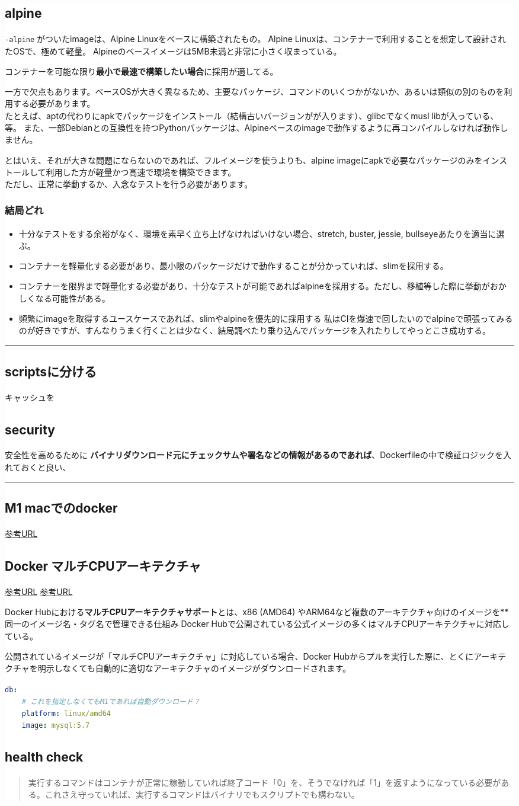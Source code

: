 ## alpine

`-alpine` がついたimageは、Alpine Linuxをベースに構築されたもの。
Alpine Linuxは、コンテナーで利用することを想定して設計されたOSで、極めて軽量。
Alpineのベースイメージは5MB未満と非常に小さく収まっている。

コンテナーを可能な限り**最小で最速で構築したい場合**に採用が適してる。

一方で欠点もあります。ベースOSが大きく異なるため、主要なパッケージ、コマンドのいくつかがないか、あるいは類似の別のものを利用する必要があります。  
たとえば、aptの代わりにapkでパッケージをインストール（結構古いバージョンがが入ります）、glibcでなくmusl libが入っている、等。 また、一部Debianとの互換性を持つPythonパッケージは、Alpineベースのimageで動作するように再コンパイルしなければ動作しません。

とはいえ、それが大きな問題にならないのであれば、フルイメージを使うよりも、alpine imageにapkで必要なパッケージのみをインストールして利用した方が軽量かつ高速で環境を構築できます。  
ただし、正常に挙動するか、入念なテストを行う必要があります。

### 結局どれ

- 十分なテストをする余裕がなく、環境を素早く立ち上げなければいけない場合、stretch, buster, jessie, bullseyeあたりを適当に選ぶ。

- コンテナーを軽量化する必要があり、最小限のパッケージだけで動作することが分かっていれば、slimを採用する。

- コンテナーを限界まで軽量化する必要があり、十分なテストが可能であればalpineを採用する。ただし、移植等した際に挙動がおかしくなる可能性がある。

- 頻繁にimageを取得するユースケースであれば、slimやalpineを優先的に採用する
私はCIを爆速で回したいのでalpineで頑張ってみるのが好きですが、すんなりうまく行くことは少なく、結局調べたり乗り込んでパッケージを入れたりしてやっとこさ成功する。

---

## scriptsに分ける

キャッシュを

## security

安全性を高めるために
**バイナリダウンロード元にチェックサムや署名などの情報があるのであれば**、Dockerfileの中で検証ロジックを入れておくと良い、

---

## M1 macでのdocker

[参考URL](https://zenn.dev/suzuki_hoge/books/2021-12-m1-docker-5ac3fe0b1c05de)

## Docker マルチCPUアーキテクチャ

[参考URL](https://dev.classmethod.jp/articles/docker-multi-architecture-image-build/)
[参考URL](https://gihyo.jp/dev/serial/01/mysql-road-construction-news/0167)

Docker Hubにおける**マルチCPUアーキテクチャサポート**とは、x86 (AMD64) やARM64など複数のアーキテクチャ向けのイメージを**同一のイメージ名・タグ名で管理できる仕組み
Docker Hubで公開されている公式イメージの多くはマルチCPUアーキテクチャに対応している。

公開されているイメージが「マルチCPUアーキテクチャ」に対応している場合、Docker Hubからプルを実行した際に、とくにアーキテクチャを明示しなくても自動的に適切なアーキテクチャのイメージがダウンロードされます。

```yml
db:
    # これを指定しなくてもM1であれば自動ダウンロード？
    platform: linux/amd64
    image: mysql:5.7
```

## health check

>実行するコマンドはコンテナが正常に稼動していれば終了コード「0」を、そうでなければ「1」を返すようになっている必要がある。これさえ守っていれば、実行するコマンドはバイナリでもスクリプトでも構わない。
